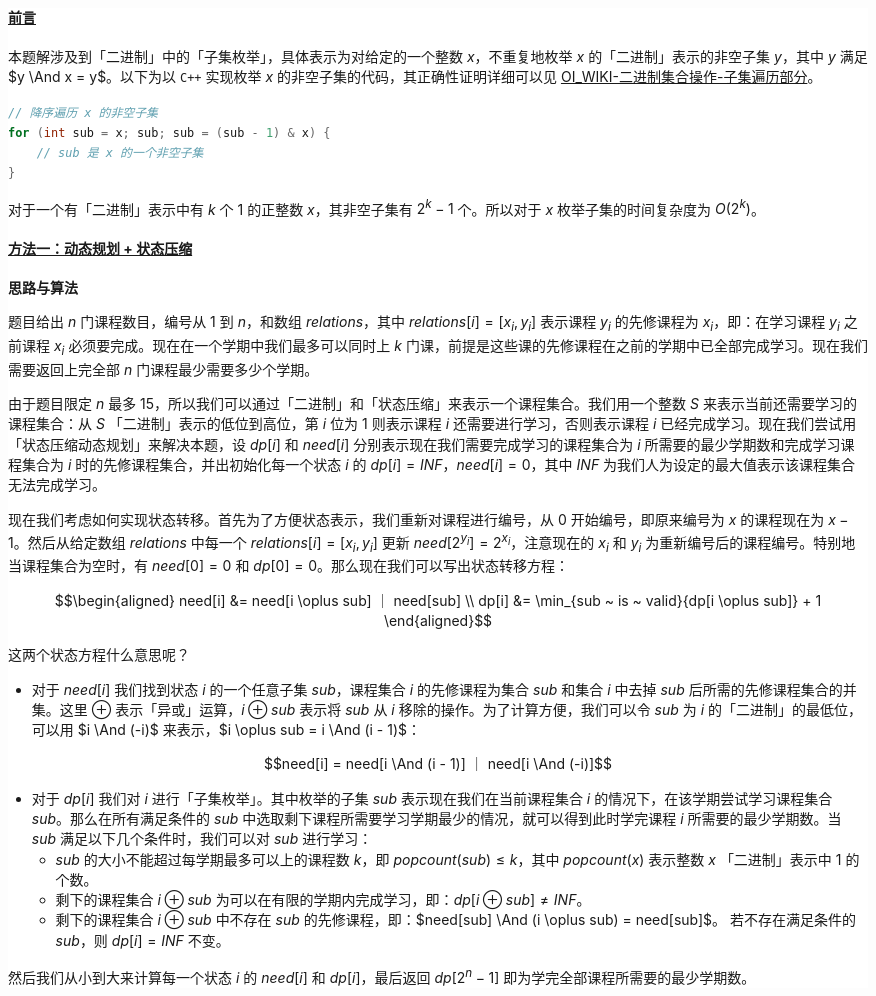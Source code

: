 #### [前言](https://leetcode.cn/problems/parallel-courses-ii/solutions/2306009/bing-xing-ke-cheng-ii-by-leetcode-soluti-l0mo/)

本题解涉及到「二进制」中的「子集枚举」，具体表示为对给定的一个整数 $x$，不重复地枚举 $x$ 的「二进制」表示的非空子集 $y$，其中 $y$ 满足 $y \And x = y$。以下为以 `C++` 实现枚举 $x$ 的非空子集的代码，其正确性证明详细可以见 [OI\_WIKI-二进制集合操作-子集遍历部分](https://leetcode.cn/link/?target=https%3A%2F%2Foi-wiki.org%2Fmath%2Fbinary-set%2F)。

```cpp
// 降序遍历 x 的非空子集
for (int sub = x; sub; sub = (sub - 1) & x) {
    // sub 是 x 的一个非空子集
}
```

对于一个有「二进制」表示中有 $k$ 个 $1$ 的正整数 $x$，其非空子集有 $2^k - 1$ 个。所以对于 $x$ 枚举子集的时间复杂度为 $O(2^k)$。

#### [方法一：动态规划 + 状态压缩](https://leetcode.cn/problems/parallel-courses-ii/solutions/2306009/bing-xing-ke-cheng-ii-by-leetcode-soluti-l0mo/)

**思路与算法**

题目给出 $n$ 门课程数目，编号从 $1$ 到 $n$，和数组 $relations$，其中 $relations[i] = [x_i, y_i]$ 表示课程 $y_i$ 的先修课程为 $x_i$，即：在学习课程 $y_i$ 之前课程 $x_i$ 必须要完成。现在在一个学期中我们最多可以同时上 $k$ 门课，前提是这些课的先修课程在之前的学期中已全部完成学习。现在我们需要返回上完全部 $n$ 门课程最少需要多少个学期。

由于题目限定 $n$ 最多 $15$，所以我们可以通过「二进制」和「状态压缩」来表示一个课程集合。我们用一个整数 $S$ 来表示当前还需要学习的课程集合：从 $S$ 「二进制」表示的低位到高位，第 $i$ 位为 $1$ 则表示课程 $i$ 还需要进行学习，否则表示课程 $i$ 已经完成学习。现在我们尝试用「状态压缩动态规划」来解决本题，设 $dp[i]$ 和 $need[i]$ 分别表示现在我们需要完成学习的课程集合为 $i$ 所需要的最少学期数和完成学习课程集合为 $i$ 时的先修课程集合，并出初始化每一个状态 $i$ 的 $dp[i] = INF$，$need[i] = 0$，其中 $INF$ 为我们人为设定的最大值表示该课程集合无法完成学习。

现在我们考虑如何实现状态转移。首先为了方便状态表示，我们重新对课程进行编号，从 $0$ 开始编号，即原来编号为 $x$ 的课程现在为 $x - 1$。然后从给定数组 $relations$ 中每一个 $relations[i] = [x_i, y_i]$ 更新 $need[2^{y_i}] = 2^{x_i}$，注意现在的 $x_i$ 和 $y_i$ 为重新编号后的课程编号。特别地当课程集合为空时，有 $need[0] = 0$ 和 $dp[0] = 0$。那么现在我们可以写出状态转移方程：

$$\begin{aligned} need[i] &= need[i \oplus sub] ｜ need[sub] \\ dp[i] &= \min_{sub ~ is ~ valid}{dp[i \oplus sub]} + 1 \end{aligned}$$

这两个状态方程什么意思呢？

-   对于 $need[i]$ 我们找到状态 $i$ 的一个任意子集 $sub$，课程集合 $i$ 的先修课程为集合 $sub$ 和集合 $i$ 中去掉 $sub$ 后所需的先修课程集合的并集。这里 $\oplus$ 表示「异或」运算，$i \oplus sub$ 表示将 $sub$ 从 $i$ 移除的操作。为了计算方便，我们可以令 $sub$ 为 $i$ 的「二进制」的最低位，可以用 $i \And (-i)$ 来表示，$i \oplus sub = i \And (i - 1)$：

$$need[i] = need[i \And (i - 1)] ｜ need[i \And (-i)]$$

-   对于 $dp[i]$ 我们对 $i$ 进行「子集枚举」。其中枚举的子集 $sub$ 表示现在我们在当前课程集合 $i$ 的情况下，在该学期尝试学习课程集合 $sub$。那么在所有满足条件的 $sub$ 中选取剩下课程所需要学习学期最少的情况，就可以得到此时学完课程 $i$ 所需要的最少学期数。当 $sub$ 满足以下几个条件时，我们可以对 $sub$ 进行学习：
    -   $sub$ 的大小不能超过每学期最多可以上的课程数 $k$，即 $popcount(sub) \le k$，其中 $popcount(x)$ 表示整数 $x$ 「二进制」表示中 $1$ 的个数。
    -   剩下的课程集合 $i \oplus sub$ 为可以在有限的学期内完成学习，即：$dp[i \oplus sub] \neq INF$。
    -   剩下的课程集合 $i \oplus sub$ 中不存在 $sub$ 的先修课程，即：$need[sub] \And (i \oplus sub) = need[sub]$。
    若不存在满足条件的 $sub$，则 $dp[i] = INF$ 不变。

然后我们从小到大来计算每一个状态 $i$ 的 $need[i]$ 和 $dp[i]$，最后返回 $dp[2^n-1]$ 即为学完全部课程所需要的最少学期数。
